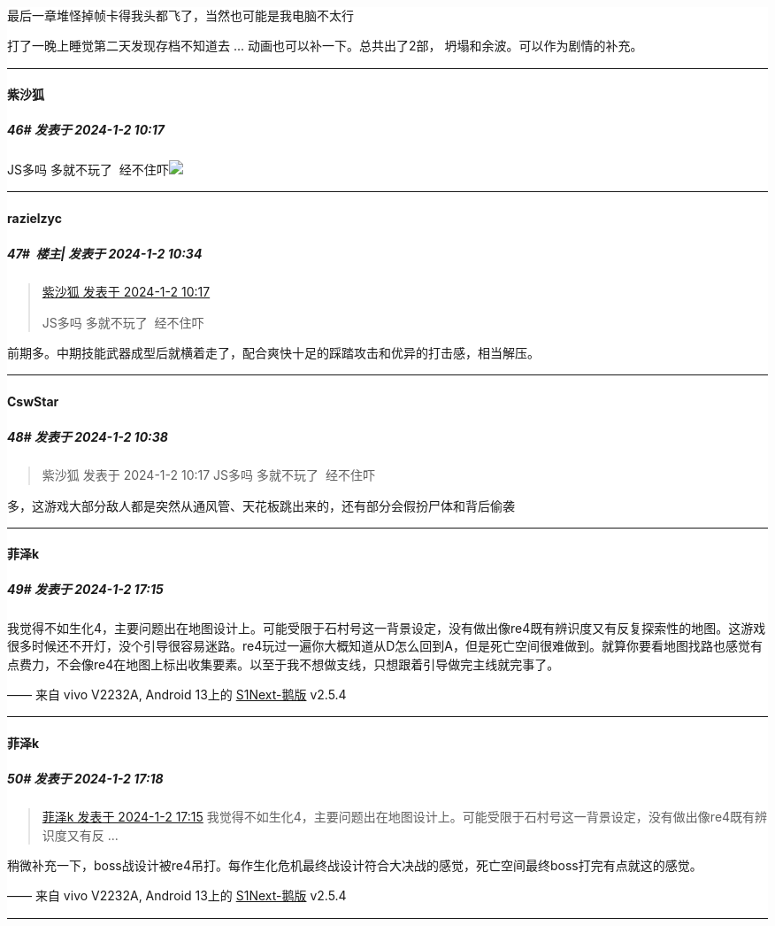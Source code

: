 最后一章堆怪掉帧卡得我头都飞了，当然也可能是我电脑不太行

打了一晚上睡觉第二天发现存档不知道去 ...</blockquote>
动画也可以补一下。总共出了2部， 坍塌和余波。可以作为剧情的补充。

*****

####  紫沙狐  
##### 46#       发表于 2024-1-2 10:17

JS多吗 多就不玩了  经不住吓<img src="https://static.saraba1st.com/image/smiley/face2017/004.gif" referrerpolicy="no-referrer">

*****

####  razielzyc  
##### 47#         楼主| 发表于 2024-1-2 10:34

<blockquote><a href="httphttps://bbs.saraba1st.com/2b/forum.php?mod=redirect&amp;goto=findpost&amp;pid=63509383&amp;ptid=2161026" target="_blank">紫沙狐 发表于 2024-1-2 10:17</a>

JS多吗 多就不玩了  经不住吓</blockquote>
前期多。中期技能武器成型后就横着走了，配合爽快十足的踩踏攻击和优异的打击感，相当解压。

*****

####  CswStar  
##### 48#       发表于 2024-1-2 10:38

<blockquote>紫沙狐 发表于 2024-1-2 10:17
JS多吗 多就不玩了  经不住吓</blockquote>
多，这游戏大部分敌人都是突然从通风管、天花板跳出来的，还有部分会假扮尸体和背后偷袭

*****

####  菲泽k  
##### 49#       发表于 2024-1-2 17:15

我觉得不如生化4，主要问题出在地图设计上。可能受限于石村号这一背景设定，没有做出像re4既有辨识度又有反复探索性的地图。这游戏很多时候还不开灯，没个引导很容易迷路。re4玩过一遍你大概知道从D怎么回到A，但是死亡空间很难做到。就算你要看地图找路也感觉有点费力，不会像re4在地图上标出收集要素。以至于我不想做支线，只想跟着引导做完主线就完事了。

—— 来自 vivo V2232A, Android 13上的 [S1Next-鹅版](https://github.com/ykrank/S1-Next/releases) v2.5.4

*****

####  菲泽k  
##### 50#       发表于 2024-1-2 17:18

<blockquote><a href="httphttps://bbs.saraba1st.com/2b/forum.php?mod=redirect&amp;goto=findpost&amp;pid=63514435&amp;ptid=2161026" target="_blank">菲泽k 发表于 2024-1-2 17:15</a>
我觉得不如生化4，主要问题出在地图设计上。可能受限于石村号这一背景设定，没有做出像re4既有辨识度又有反 ...</blockquote>
稍微补充一下，boss战设计被re4吊打。每作生化危机最终战设计符合大决战的感觉，死亡空间最终boss打完有点就这的感觉。

—— 来自 vivo V2232A, Android 13上的 [S1Next-鹅版](https://github.com/ykrank/S1-Next/releases) v2.5.4

*****
